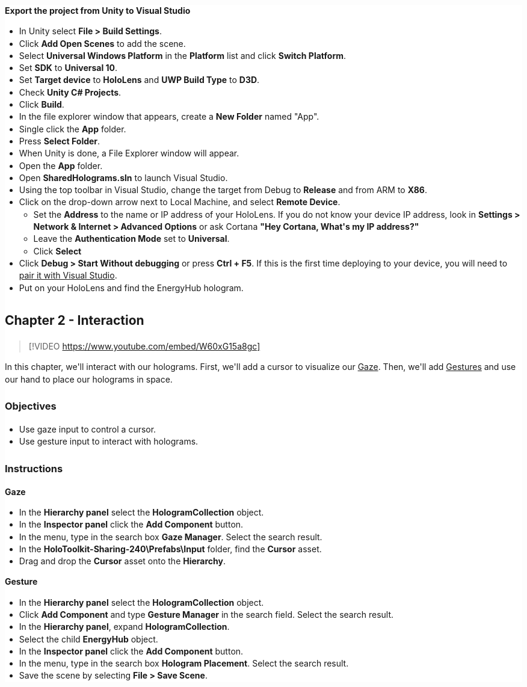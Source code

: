 **Export the project from Unity to Visual Studio**

* In Unity select **File > Build Settings**.
* Click **Add Open Scenes** to add the scene.
* Select **Universal Windows Platform** in the **Platform** list and click **Switch Platform**.
* Set **SDK** to **Universal 10**.
* Set **Target device** to **HoloLens** and **UWP Build Type** to **D3D**.
* Check **Unity C# Projects**.
* Click **Build**.
* In the file explorer window that appears, create a **New Folder** named "App".
* Single click the **App** folder.
* Press **Select Folder**.
* When Unity is done, a File Explorer window will appear.
* Open the **App** folder.
* Open **SharedHolograms.sln** to launch Visual Studio.
* Using the top toolbar in Visual Studio, change the target from Debug to **Release** and from ARM to **X86**.
* Click on the drop-down arrow next to Local Machine, and select **Remote Device**.
    * Set the **Address** to the name or IP address of your HoloLens. If you do not know your device IP address, look in **Settings > Network & Internet > Advanced Options** or ask Cortana **"Hey Cortana, What's my IP address?"**
    * Leave the **Authentication Mode** set to **Universal**.
    * Click **Select**
* Click **Debug > Start Without debugging** or press **Ctrl + F5**. If this is the first time deploying to your device, you will need to [pair it with Visual Studio](../../../develop/advanced-concepts/using-visual-studio.md#pairing-your-device).
* Put on your HoloLens and find the EnergyHub hologram.

## Chapter 2 - Interaction

>[!VIDEO https://www.youtube.com/embed/W60xG15a8gc]

In this chapter, we'll interact with our holograms. First, we'll add a cursor to visualize our [Gaze](../../../design/gaze-and-commit.md). Then, we'll add [Gestures](../../../design/gaze-and-commit.md#composite-gestures) and use our hand to place our holograms in space.

### Objectives

* Use gaze input to control a cursor.
* Use gesture input to interact with holograms.

### Instructions

**Gaze**

* In the **Hierarchy panel** select the **HologramCollection** object.
* In the **Inspector panel** click the **Add Component** button.
* In the menu, type in the search box **Gaze Manager**. Select the search result.
* In the **HoloToolkit-Sharing-240\Prefabs\Input** folder, find the **Cursor** asset.
* Drag and drop the **Cursor** asset onto the **Hierarchy**.

**Gesture**

* In the **Hierarchy panel** select the **HologramCollection** object.
* Click **Add Component** and type **Gesture Manager** in the search field. Select the search result.
* In the **Hierarchy panel**, expand **HologramCollection**.
* Select the child **EnergyHub** object.
* In the **Inspector panel** click the **Add Component** button.
* In the menu, type in the search box **Hologram Placement**. Select the search result.
* Save the scene by selecting **File > Save Scene**.
